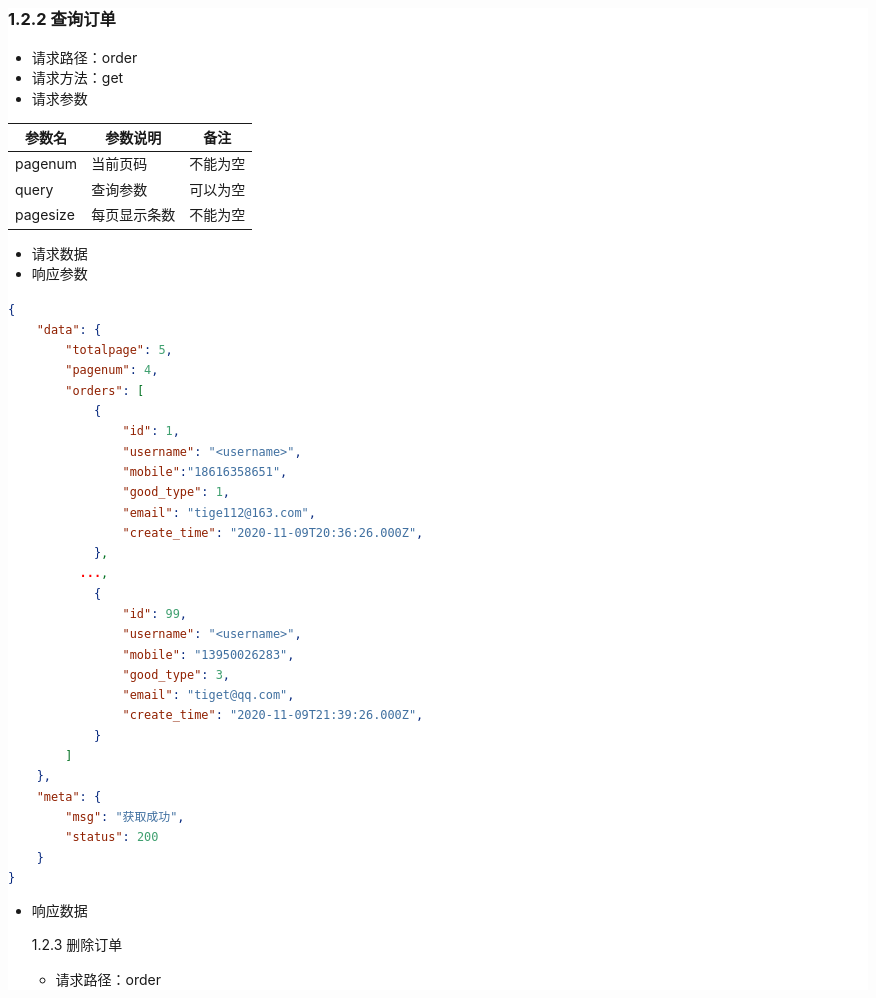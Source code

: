 ### 1.2.2 查询订单

-   请求路径：order
-   请求方法：get
-   请求参数

| 参数名   | 参数说明     | 备注     |
| -------- | ------------ | -------- |
| pagenum  | 当前页码     | 不能为空 |
| query    | 查询参数     | 可以为空 |
| pagesize | 每页显示条数 | 不能为空 |

-   请求数据
-   响应参数

```json
{
    "data": {
        "totalpage": 5,
        "pagenum": 4,
        "orders": [
            {
                "id": 1,
                "username": "<username>",
                "mobile":"18616358651",
                "good_type": 1,
                "email": "tige112@163.com",
                "create_time": "2020-11-09T20:36:26.000Z",
            },
          ...,
            {
                "id": 99,
                "username": "<username>",
                "mobile": "13950026283",
                "good_type": 3,
                "email": "tiget@qq.com",
                "create_time": "2020-11-09T21:39:26.000Z",
            }
        ]
    },
    "meta": {
        "msg": "获取成功",
        "status": 200
    }
}
```

- 响应数据

  1.2.3 删除订单

  - 请求路径：order

